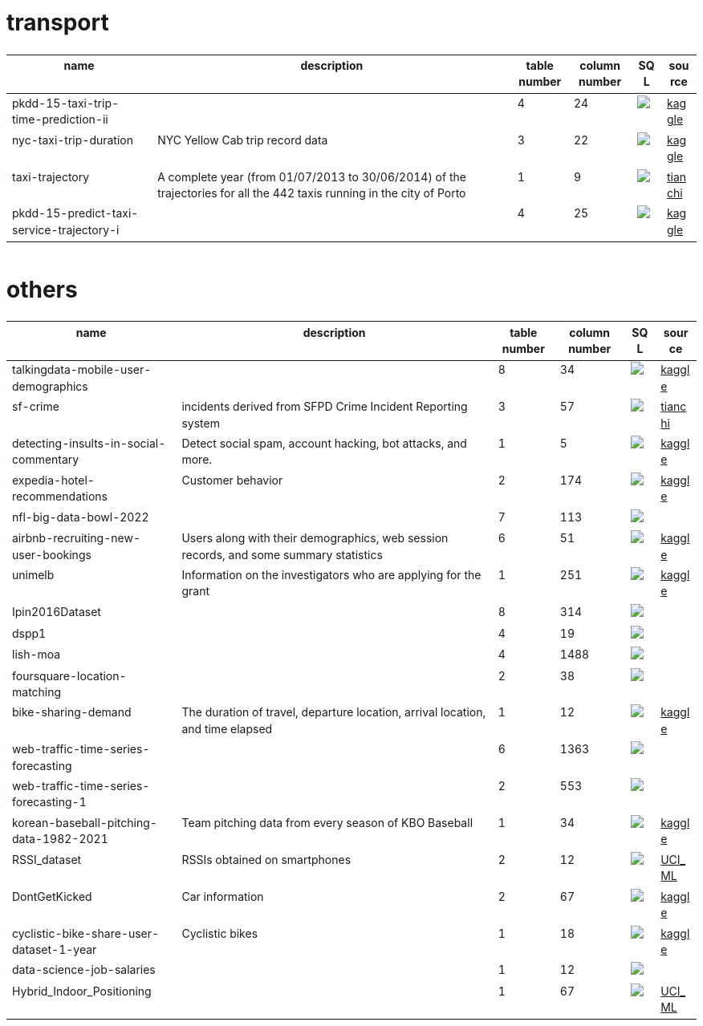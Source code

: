# transport
|name|description|table number|column number|SQL|source|
|---|---|---|---|---|---|
|pkdd-15-taxi-trip-time-prediction-ii||4|24|![](https://img.shields.io/badge/-fe-Informational)|[kaggle](https://www.kaggle.com/c/pkdd-15-predict-taxi-service-trajectory-i)|
|nyc-taxi-trip-duration|NYC Yellow Cab trip record data |3|22|![](https://img.shields.io/badge/-fe-Informational)|[kaggle](https://www.kaggle.com/c/nyc-taxi-trip-duration)|
|taxi-trajectory|A complete year (from 01/07/2013 to 30/06/2014) of the trajectories for all the 442 taxis running in the city of Porto|1|9|![](https://img.shields.io/badge/-fe-Informational)|[tianchi](https://tianchi.aliyun.com/dataset/94216)|
|pkdd-15-predict-taxi-service-trajectory-i| |4|25|![](https://img.shields.io/badge/-fe-Informational)|[kaggle](https://www.kaggle.com/competitions/pkdd-15-taxi-trip-time-prediction-ii)|

# others
|name|description|table number|column number|SQL|source|
|---|---|---|---|---|---|
|talkingdata-mobile-user-demographics|                                                              |8|34|![](https://img.shields.io/badge/-fe-Informational)|[kaggle](https://www.kaggle.com/c/talkingdata-mobile-user-demographics)|
|sf-crime|incidents derived from SFPD Crime Incident Reporting system|3|57|![](https://img.shields.io/badge/-fe-Informational)|[tianchi](https://tianchi.aliyun.com/dataset/42205)|
|detecting-insults-in-social-commentary|Detect social spam, account hacking, bot attacks, and more.|1|5|![](https://img.shields.io/badge/-fe-Informational)|[kaggle](https://www.kaggle.com/competitions/detecting-insults-in-social-commentary)|
|expedia-hotel-recommendations|Customer behavior|2|174|![](https://img.shields.io/badge/-fe-Informational)|[kaggle](https://www.kaggle.com/competitions/expedia-hotel-recommendations)|
|nfl-big-data-bowl-2022||7|113|![](https://img.shields.io/badge/-fe-Informational)||
|airbnb-recruiting-new-user-bookings|Users along with their demographics, web session records, and some summary statistics|6|51|![](https://img.shields.io/badge/-fe-Informational)|[kaggle](https://www.kaggle.com/competitions/airbnb-recruiting-new-user-bookings)|
|unimelb|Information on the investigators who are applying for the grant|1|251|![](https://img.shields.io/badge/-fe-Informational)|[kaggle](https://www.kaggle.com/competitions/unimelb)|
|Ipin2016Dataset||8|314|![](https://img.shields.io/badge/-fe-Informational)||
|dspp1|                                                              |4|19|![](https://img.shields.io/badge/-fe-Informational)||
|lish-moa||4|1488|![](https://img.shields.io/badge/-fe-Informational)||
|foursquare-location-matching||2|38|![](https://img.shields.io/badge/-fe-Informational)||
|bike-sharing-demand|The duration of travel, departure location, arrival location, and time elapsed|1|12|![](https://img.shields.io/badge/-fe-Informational)|[kaggle](https://www.kaggle.com/competitions/bike-sharing-demand)|
|web-traffic-time-series-forecasting||6|1363|![](https://img.shields.io/badge/-fe-Informational)||
|web-traffic-time-series-forecasting-1||2|553|![](https://img.shields.io/badge/-fe-Informational)||
|korean-baseball-pitching-data-1982-2021|Team pitching data from every season of KBO Baseball|1|34|![](https://img.shields.io/badge/-fe-Informational)|[kaggle](https://www.kaggle.com/datasets/mattop/korean-baseball-pitching-data-1982-2021)|
|RSSI_dataset|RSSIs obtained on smartphones|2|12|![](https://img.shields.io/badge/-fe-Informational)|[UCI_ML](https://archive.ics.uci.edu/dataset/586/ble+rssi+dataset+for+indoor+localization)|
|DontGetKicked|Car information|2|67|![](https://img.shields.io/badge/-fe-Informational)|[kaggle](https://www.kaggle.com/c/DontGetKicked)|
|cyclistic-bike-share-user-dataset-1-year|Cyclistic bikes|1|18|![](https://img.shields.io/badge/-fe-Informational)|[kaggle](https://www.kaggle.com/datasets/koustavghosh149/cyclistic-bike-share-user-dataset-1-year)|
|data-science-job-salaries||1|12|![](https://img.shields.io/badge/-fe-Informational)||
|Hybrid_Indoor_Positioning|                                                              | 1         |67|![](https://img.shields.io/badge/-fe-Informational)|[UCI_ML](https://archive.ics.uci.edu/dataset/402/hybrid+indoor+positioning+dataset+from+wifi+rssi+bluetooth+and+magnetometer)|

